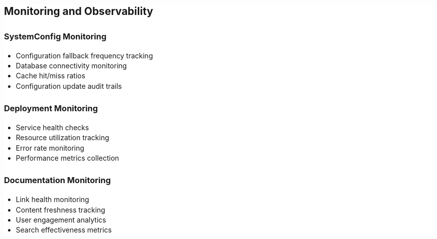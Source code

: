 ## Monitoring and Observability

### SystemConfig Monitoring
- Configuration fallback frequency tracking
- Database connectivity monitoring
- Cache hit/miss ratios
- Configuration update audit trails

### Deployment Monitoring
- Service health checks
- Resource utilization tracking
- Error rate monitoring
- Performance metrics collection

### Documentation Monitoring
- Link health monitoring
- Content freshness tracking
- User engagement analytics
- Search effectiveness metrics